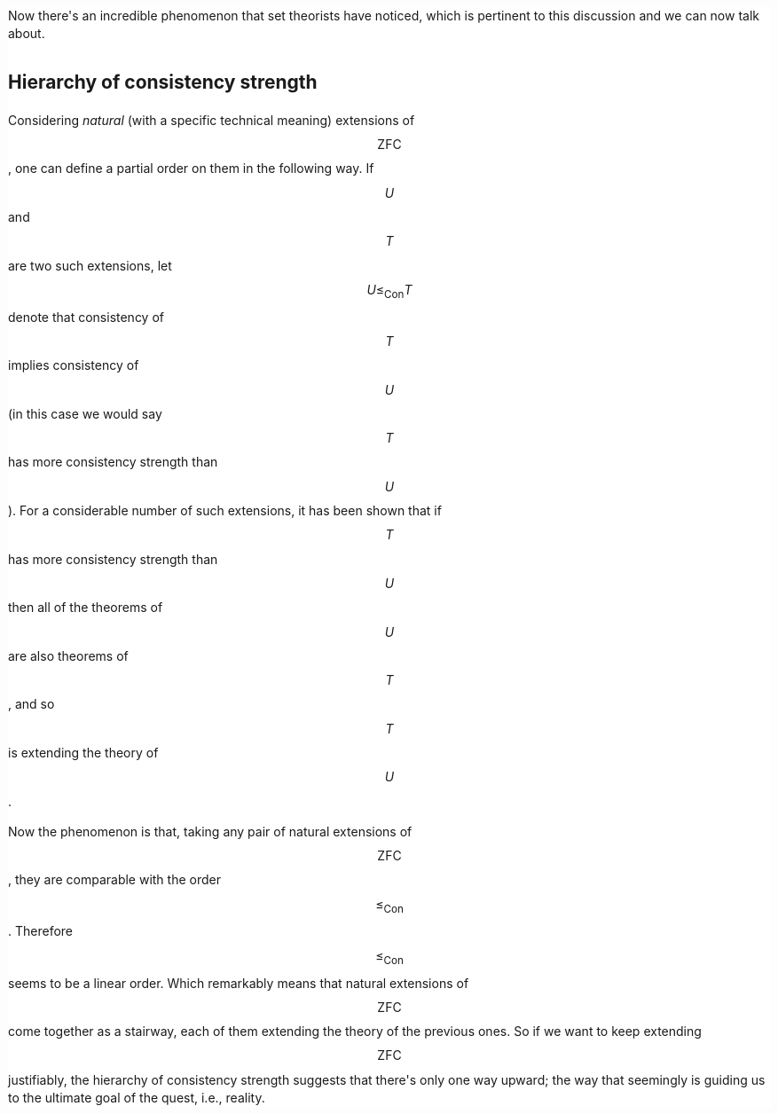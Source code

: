 Now there's an incredible phenomenon that set theorists have noticed, which is pertinent to this discussion and we can now talk about.

## Hierarchy of consistency strength

Considering _natural_ (with a specific technical meaning) extensions of $$ \mathsf{ZFC}$$, one can define a partial order on them in the following way. If $$U$$ and $$T$$ are two such extensions, let $$ U \leq_{\mathrm{Con}} T $$ denote that consistency of $$T$$ implies consistency of $$U$$ (in this case we would say $$T$$ has more consistency strength than $$U$$). For a considerable number of such extensions, it has been shown that if $$T$$ has more consistency strength than $$U$$ then all of the theorems of $$U$$ are also theorems of $$T$$, and so $$T$$ is extending the theory of $$U$$. 

Now the phenomenon is that, taking any pair of natural extensions of $$ \mathsf{ZFC}$$, they are comparable with the order $$ \leq_{\mathrm{Con}} $$. Therefore $$ \leq_{\mathrm{Con}} $$ seems to be a linear order. Which remarkably means that natural extensions of $$ \mathsf{ZFC} $$ come together as a stairway, each of them extending the theory of the previous ones. So if we want to keep extending $$ \mathsf{ZFC}$$ justifiably, the hierarchy of consistency strength suggests that there's only one way upward; the way that seemingly is guiding us to the ultimate goal of the quest, i.e., reality.